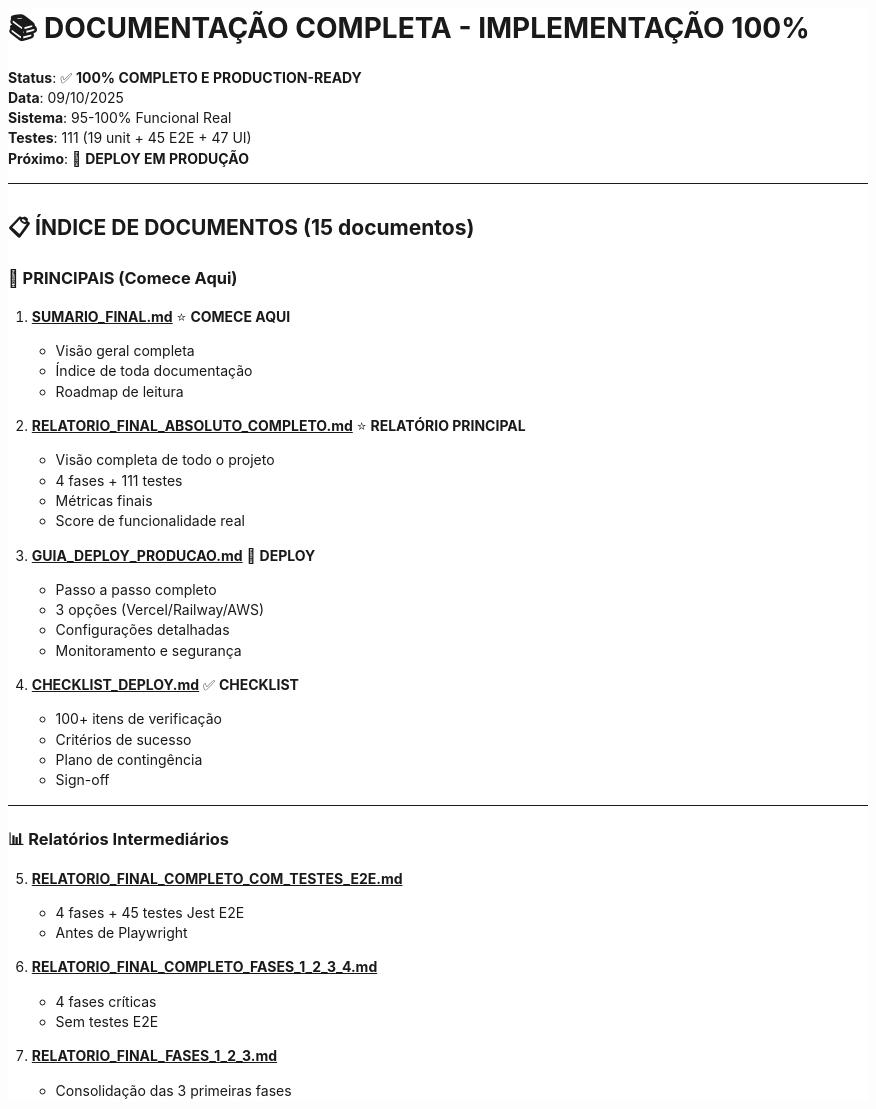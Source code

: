 # 📚 DOCUMENTAÇÃO COMPLETA - IMPLEMENTAÇÃO 100%

**Status**: ✅ **100% COMPLETO E PRODUCTION-READY**  
**Data**: 09/10/2025  
**Sistema**: 95-100% Funcional Real  
**Testes**: 111 (19 unit + 45 E2E + 47 UI)  
**Próximo**: 🚀 **DEPLOY EM PRODUÇÃO**

---

## 📋 ÍNDICE DE DOCUMENTOS (15 documentos)

### 🌟 PRINCIPAIS (Comece Aqui)

1. **[SUMARIO_FINAL.md](./SUMARIO_FINAL.md)** ⭐ **COMECE AQUI**
   - Visão geral completa
   - Índice de toda documentação
   - Roadmap de leitura

2. **[RELATORIO_FINAL_ABSOLUTO_COMPLETO.md](./RELATORIO_FINAL_ABSOLUTO_COMPLETO.md)** ⭐ **RELATÓRIO PRINCIPAL**
   - Visão completa de todo o projeto
   - 4 fases + 111 testes
   - Métricas finais
   - Score de funcionalidade real

3. **[GUIA_DEPLOY_PRODUCAO.md](./GUIA_DEPLOY_PRODUCAO.md)** 🚀 **DEPLOY**
   - Passo a passo completo
   - 3 opções (Vercel/Railway/AWS)
   - Configurações detalhadas
   - Monitoramento e segurança

4. **[CHECKLIST_DEPLOY.md](./CHECKLIST_DEPLOY.md)** ✅ **CHECKLIST**
   - 100+ itens de verificação
   - Critérios de sucesso
   - Plano de contingência
   - Sign-off

---

### 📊 Relatórios Intermediários

5. **[RELATORIO_FINAL_COMPLETO_COM_TESTES_E2E.md](./RELATORIO_FINAL_COMPLETO_COM_TESTES_E2E.md)**
   - 4 fases + 45 testes Jest E2E
   - Antes de Playwright

6. **[RELATORIO_FINAL_COMPLETO_FASES_1_2_3_4.md](./RELATORIO_FINAL_COMPLETO_FASES_1_2_3_4.md)**
   - 4 fases críticas
   - Sem testes E2E

7. **[RELATORIO_FINAL_FASES_1_2_3.md](./RELATORIO_FINAL_FASES_1_2_3.md)**
   - Consolidação das 3 primeiras fases
